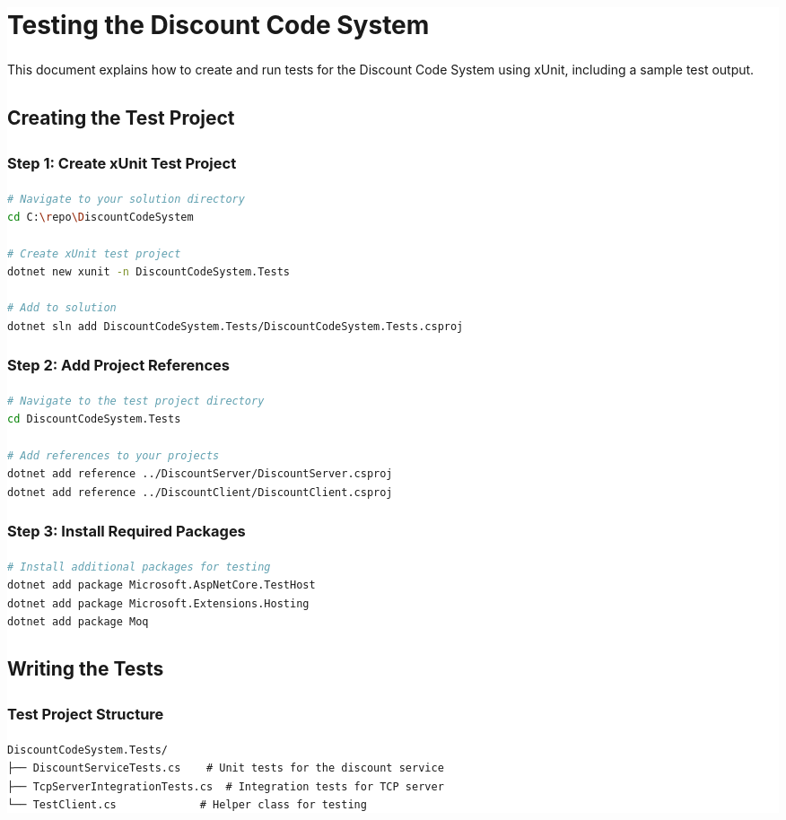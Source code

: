 # Testing the Discount Code System

This document explains how to create and run tests for the Discount Code System using xUnit, including a sample test output.

## Creating the Test Project

### Step 1: Create xUnit Test Project

```bash
# Navigate to your solution directory
cd C:\repo\DiscountCodeSystem

# Create xUnit test project
dotnet new xunit -n DiscountCodeSystem.Tests

# Add to solution
dotnet sln add DiscountCodeSystem.Tests/DiscountCodeSystem.Tests.csproj
```

### Step 2: Add Project References

```bash
# Navigate to the test project directory
cd DiscountCodeSystem.Tests

# Add references to your projects
dotnet add reference ../DiscountServer/DiscountServer.csproj
dotnet add reference ../DiscountClient/DiscountClient.csproj
```

### Step 3: Install Required Packages

```bash
# Install additional packages for testing
dotnet add package Microsoft.AspNetCore.TestHost
dotnet add package Microsoft.Extensions.Hosting
dotnet add package Moq
```

## Writing the Tests

### Test Project Structure

```
DiscountCodeSystem.Tests/
├── DiscountServiceTests.cs    # Unit tests for the discount service
├── TcpServerIntegrationTests.cs  # Integration tests for TCP server
└── TestClient.cs             # Helper class for testing
```
